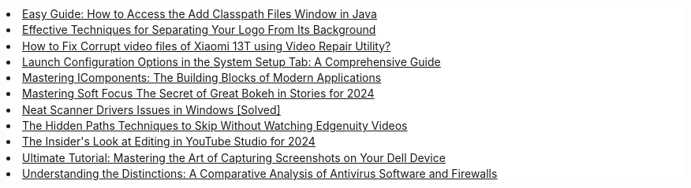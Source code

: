 <li><a href="https://fox-web3.techidaily.com/easy-guide-how-to-access-the-add-classpath-files-window-in-java/"><u>Easy Guide: How to Access the Add Classpath Files Window in Java</u></a></li>
<li><a href="https://fox-web3.techidaily.com/effective-techniques-for-separating-your-logo-from-its-background/"><u>Effective Techniques for Separating Your Logo From Its Background</u></a></li>
<li><a href="https://blog-min.techidaily.com/how-to-fix-corrupt-video-files-of-xiaomi-13t-using-video-repair-utility-by-stellar-video-repair-mobile-video-repair/"><u>How to Fix Corrupt video files of Xiaomi 13T using Video Repair Utility?</u></a></li>
<li><a href="https://fox-web3.techidaily.com/launch-configuration-options-in-the-system-setup-tab-a-comprehensive-guide/"><u>Launch Configuration Options in the System Setup Tab: A Comprehensive Guide</u></a></li>
<li><a href="https://fox-web3.techidaily.com/mastering-icomponents-the-building-blocks-of-modern-applications/"><u>Mastering IComponents: The Building Blocks of Modern Applications</u></a></li>
<li><a href="https://instagram-video-files.techidaily.com/mastering-soft-focus-the-secret-of-great-bokeh-in-stories-for-2024/"><u>Mastering Soft Focus The Secret of Great Bokeh in Stories for 2024</u></a></li>
<li><a href="https://win-amazing.techidaily.com/neat-scanner-drivers-issues-in-windows-solved/"><u>Neat Scanner Drivers Issues in Windows [Solved]</u></a></li>
<li><a href="https://extra-tips.techidaily.com/the-hidden-paths-techniques-to-skip-without-watching-edgenuity-videos/"><u>The Hidden Paths Techniques to Skip Without Watching Edgenuity Videos</u></a></li>
<li><a href="https://facebook-record-videos.techidaily.com/the-insiders-look-at-editing-in-youtube-studio-for-2024/"><u>The Insider's Look at Editing in YouTube Studio for 2024</u></a></li>
<li><a href="https://fox-web3.techidaily.com/ultimate-tutorial-mastering-the-art-of-capturing-screenshots-on-your-dell-device/"><u>Ultimate Tutorial: Mastering the Art of Capturing Screenshots on Your Dell Device</u></a></li>
<li><a href="https://fox-web3.techidaily.com/understanding-the-distinctions-a-comparative-analysis-of-antivirus-software-and-firewalls/"><u>Understanding the Distinctions: A Comparative Analysis of Antivirus Software and Firewalls</u></a></li>
</ul></div>

